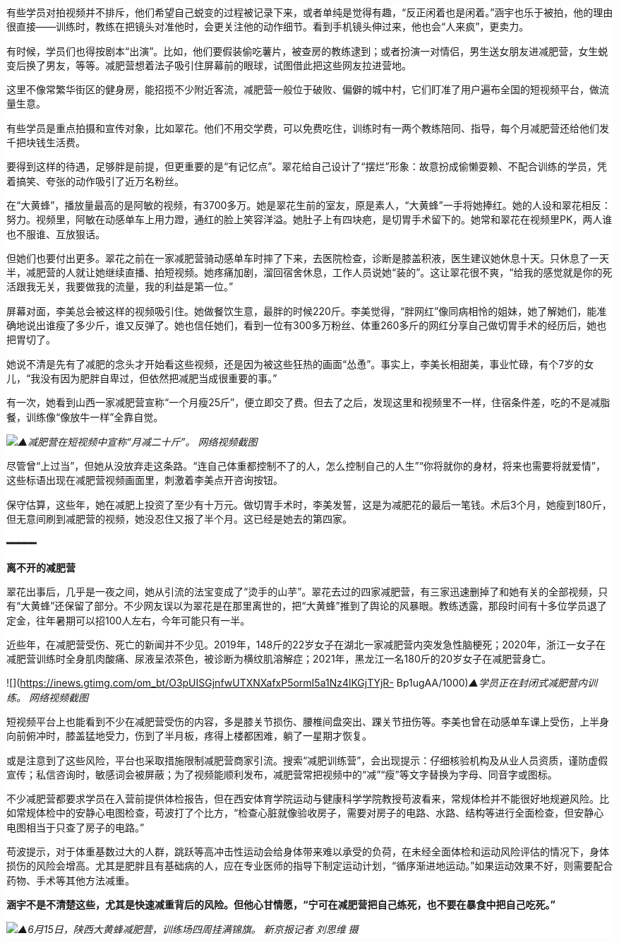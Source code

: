 有些学员对拍视频并不排斥，他们希望自己蜕变的过程被记录下来，或者单纯是觉得有趣，“反正闲着也是闲着。”涵宇也乐于被拍，他的理由很直接——训练时，教练在把镜头对准他时，会更关注他的动作细节。看到手机镜头伸过来，他也会“人来疯”，更卖力。

有时候，学员们也得按剧本“出演”。比如，他们要假装偷吃薯片，被查房的教练逮到；或者扮演一对情侣，男生送女朋友进减肥营，女生蜕变后换了男友，等等。减肥营想着法子吸引住屏幕前的眼球，试图借此把这些网友拉进营地。

这里不像常繁华街区的健身房，能招揽不少附近客流，减肥营一般位于破败、偏僻的城中村，它们盯准了用户遍布全国的短视频平台，做流量生意。

有些学员是重点拍摄和宣传对象，比如翠花。他们不用交学费，可以免费吃住，训练时有一两个教练陪同、指导，每个月减肥营还给他们发千把块钱生活费。

要得到这样的待遇，足够胖是前提，但更重要的是“有记忆点”。翠花给自己设计了“摆烂”形象：故意扮成偷懒耍赖、不配合训练的学员，凭着搞笑、夸张的动作吸引了近万名粉丝。

在“大黄蜂”，播放量最高的是阿敏的视频，有3700多万。她是翠花生前的室友，原是素人，“大黄蜂”一手将她捧红。她的人设和翠花相反：努力。视频里，阿敏在动感单车上用力蹬，通红的脸上笑容洋溢。她肚子上有四块疤，是切胃手术留下的。她常和翠花在视频里PK，两人谁也不服谁、互放狠话。

但她们也要付出更多。翠花之前在一家减肥营骑动感单车时摔了下来，去医院检查，诊断是膝盖积液，医生建议她休息十天。只休息了一天半，减肥营的人就让她继续直播、拍短视频。她疼痛加剧，溜回宿舍休息，工作人员说她“装的”。这让翠花很不爽，“给我的感觉就是你的死活跟我无关，我要做我的流量，我的利益是第一位。”

屏幕对面，李美总会被这样的视频吸引住。她做餐饮生意，最胖的时候220斤。李美觉得，“胖网红”像同病相怜的姐妹，她了解她们，能准确地说出谁瘦了多少斤，谁又反弹了。她也信任她们，看到一位有300多万粉丝、体重260多斤的网红分享自己做切胃手术的经历后，她也把胃切了。

她说不清是先有了减肥的念头才开始看这些视频，还是因为被这些狂热的画面“怂恿”。事实上，李美长相甜美，事业忙碌，有个7岁的女儿，“我没有因为肥胖自卑过，但依然把减肥当成很重要的事。”

有一次，她看到山西一家减肥营宣称“一个月瘦25斤”，便立即交了费。但去了之后，发现这里和视频里不一样，住宿条件差，吃的不是减脂餐，训练像“像放牛一样”全靠自觉。

![](https://inews.gtimg.com/om_bt/OSrRK1frk0LE9N9tjvbqqYl8Pmxr7mC6z5BVYQxC8Z78AAA/1000)_▲减肥营在短视频中宣称“月减二十斤”。
网络视频截图_

尽管曾“上过当”，但她从没放弃走这条路。“连自己体重都控制不了的人，怎么控制自己的人生”“你将就你的身材，将来也需要将就爱情”，这些标语出现在减肥营视频画面里，刺激着李美点开咨询按钮。

保守估算，这些年，她在减肥上投资了至少有十万元。做切胃手术时，李美发誓，这是为减肥花的最后一笔钱。术后3个月，她瘦到180斤，但无意间刷到减肥营的视频，她没忍住又报了半个月。这已经是她去的第四家。

**━━━━━**

**离不开的减肥营**

翠花出事后，几乎是一夜之间，她从引流的法宝变成了“烫手的山芋”。翠花去过的四家减肥营，有三家迅速删掉了和她有关的全部视频，只有“大黄蜂”还保留了部分。不少网友误以为翠花是在那里离世的，把“大黄蜂”推到了舆论的风暴眼。教练透露，那段时间有十多位学员退了定金，往年暑期可以招100人左右，今年可能只有一半。

近些年，在减肥营受伤、死亡的新闻并不少见。2019年，148斤的22岁女子在湖北一家减肥营内突发急性脑梗死；2020年，浙江一女子在减肥营训练时全身肌肉酸痛、尿液呈浓茶色，被诊断为横纹肌溶解症；2021年，黑龙江一名180斤的20岁女子在减肥营身亡。

![](https://inews.gtimg.com/om_bt/O3pUISGjnfwUTXNXafxP5ormI5a1Nz4lKGjTYjR-
Bp1ugAA/1000)_▲学员正在封闭式减肥营内训练。 网络视频截图_

短视频平台上也能看到不少在减肥营受伤的内容，多是膝关节损伤、腰椎间盘突出、踝关节扭伤等。李美也曾在动感单车课上受伤，上半身向前俯冲时，膝盖猛地受力，伤到了半月板，疼得上楼都困难，躺了一星期才恢复。

或是注意到了这些风险，平台也采取措施限制减肥营商家引流。搜索“减肥训练营”，会出现提示：仔细核验机构及从业人员资质，谨防虚假宣传；私信咨询时，敏感词会被屏蔽；为了视频能顺利发布，减肥营常把视频中的“减”“瘦”等文字替换为字母、同音字或图标。

不少减肥营都要求学员在入营前提供体检报告，但在西安体育学院运动与健康科学学院教授苟波看来，常规体检并不能很好地规避风险。比如常规体检中的安静心电图检查，苟波打了个比方，“检查心脏就像验收房子，需要对房子的电路、水路、结构等进行全面检查，但安静心电图相当于只查了房子的电路。”

苟波提示，对于体重基数过大的人群，跳跃等高冲击性运动会给身体带来难以承受的负荷，在未经全面体检和运动风险评估的情况下，身体损伤的风险会增高。尤其是肥胖且有基础病的人，应在专业医师的指导下制定运动计划，“循序渐进地运动。”如果运动效果不好，则需要配合药物、手术等其他方法减重。

**涵宇不是不清楚这些，尤其是快速减重背后的风险。但他心甘情愿，“宁可在减肥营把自己练死，也不要在暴食中把自己吃死。”**

![](https://inews.gtimg.com/om_bt/OwGtQ-V0NkJCUThtAXsB3lrzPKmyxJIF0i5Iiv3zuzwygAA/1000)_▲6月15日，陕西大黄蜂减肥营，训练场四周挂满锦旗。
新京报记者 刘思维 摄_
